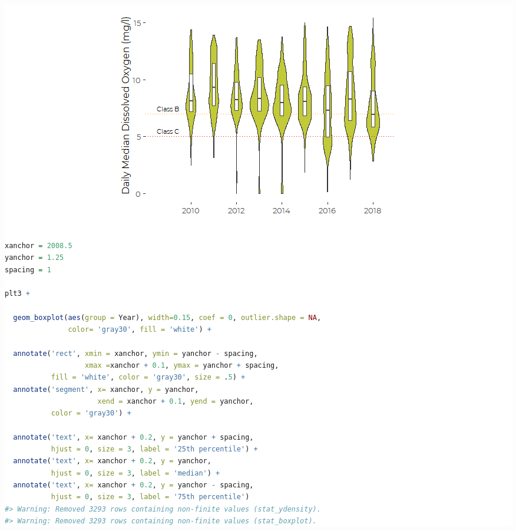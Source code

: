 <img src="DO_Graphics_files/figure-gfm/do_year_box-1.png" style="display: block; margin: auto;" />

``` r
xanchor = 2008.5
yanchor = 1.25
spacing = 1

plt3 +

  geom_boxplot(aes(group = Year), width=0.15, coef = 0, outlier.shape = NA,
               color= 'gray30', fill = 'white') +
  
  annotate('rect', xmin = xanchor, ymin = yanchor - spacing,
                   xmax =xanchor + 0.1, ymax = yanchor + spacing,
           fill = 'white', color = 'gray30', size = .5) + 
  annotate('segment', x= xanchor, y = yanchor,
                      xend = xanchor + 0.1, yend = yanchor, 
           color = 'gray30') +
  
  annotate('text', x= xanchor + 0.2, y = yanchor + spacing,
           hjust = 0, size = 3, label = '25th percentile') +
  annotate('text', x= xanchor + 0.2, y = yanchor,
           hjust = 0, size = 3, label = 'median') +
  annotate('text', x= xanchor + 0.2, y = yanchor - spacing,
           hjust = 0, size = 3, label = '75th percentile')
#> Warning: Removed 3293 rows containing non-finite values (stat_ydensity).
#> Warning: Removed 3293 rows containing non-finite values (stat_boxplot).
```
